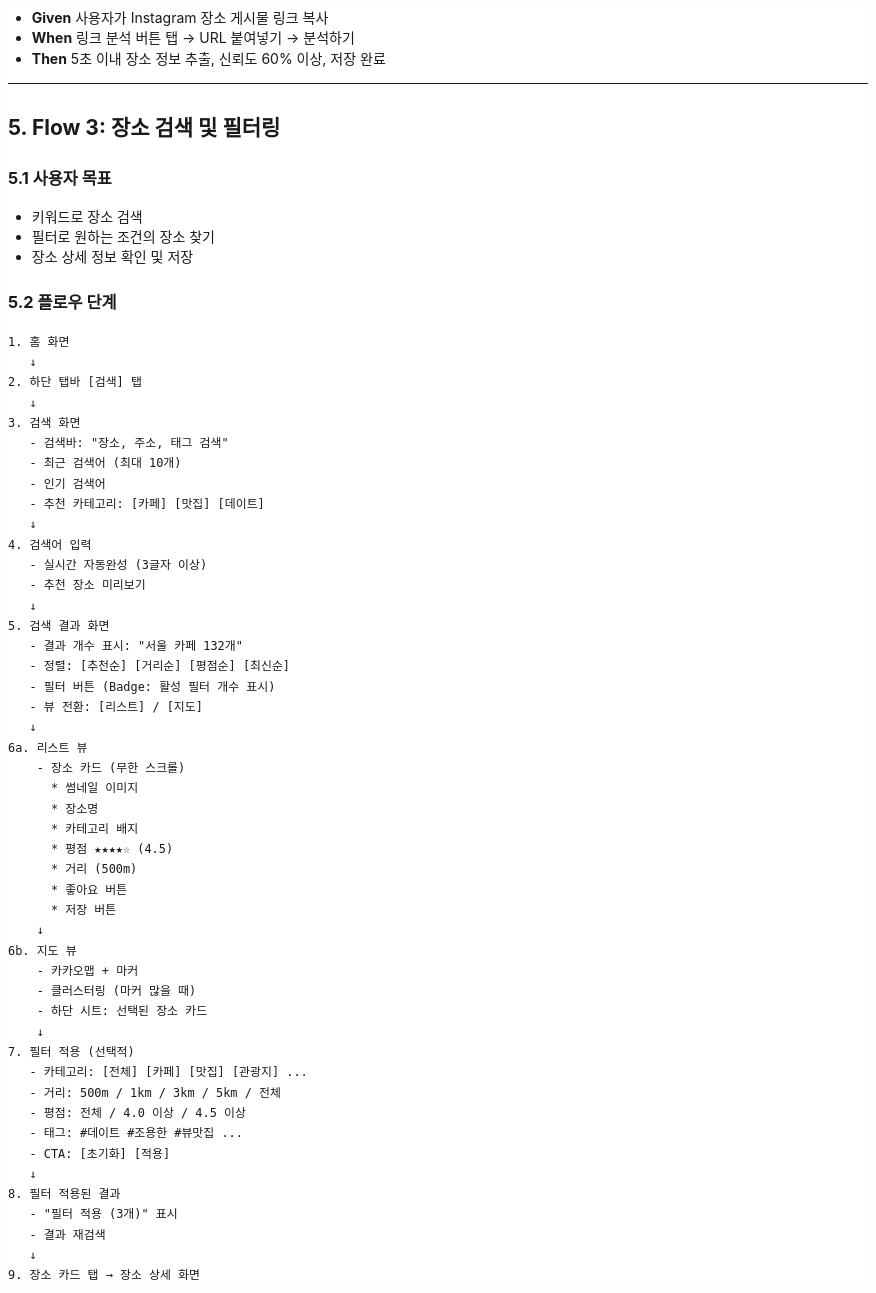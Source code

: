- **Given** 사용자가 Instagram 장소 게시물 링크 복사
- **When** 링크 분석 버튼 탭 → URL 붙여넣기 → 분석하기
- **Then** 5초 이내 장소 정보 추출, 신뢰도 60% 이상, 저장 완료

---

## 5. Flow 3: 장소 검색 및 필터링

### 5.1 사용자 목표
- 키워드로 장소 검색
- 필터로 원하는 조건의 장소 찾기
- 장소 상세 정보 확인 및 저장

### 5.2 플로우 단계

```
1. 홈 화면
   ↓
2. 하단 탭바 [검색] 탭
   ↓
3. 검색 화면
   - 검색바: "장소, 주소, 태그 검색"
   - 최근 검색어 (최대 10개)
   - 인기 검색어
   - 추천 카테고리: [카페] [맛집] [데이트]
   ↓
4. 검색어 입력
   - 실시간 자동완성 (3글자 이상)
   - 추천 장소 미리보기
   ↓
5. 검색 결과 화면
   - 결과 개수 표시: "서울 카페 132개"
   - 정렬: [추천순] [거리순] [평점순] [최신순]
   - 필터 버튼 (Badge: 활성 필터 개수 표시)
   - 뷰 전환: [리스트] / [지도]
   ↓
6a. 리스트 뷰
    - 장소 카드 (무한 스크롤)
      * 썸네일 이미지
      * 장소명
      * 카테고리 배지
      * 평점 ★★★★☆ (4.5)
      * 거리 (500m)
      * 좋아요 버튼
      * 저장 버튼
    ↓
6b. 지도 뷰
    - 카카오맵 + 마커
    - 클러스터링 (마커 많을 때)
    - 하단 시트: 선택된 장소 카드
    ↓
7. 필터 적용 (선택적)
   - 카테고리: [전체] [카페] [맛집] [관광지] ...
   - 거리: 500m / 1km / 3km / 5km / 전체
   - 평점: 전체 / 4.0 이상 / 4.5 이상
   - 태그: #데이트 #조용한 #뷰맛집 ...
   - CTA: [초기화] [적용]
   ↓
8. 필터 적용된 결과
   - "필터 적용 (3개)" 표시
   - 결과 재검색
   ↓
9. 장소 카드 탭 → 장소 상세 화면
```